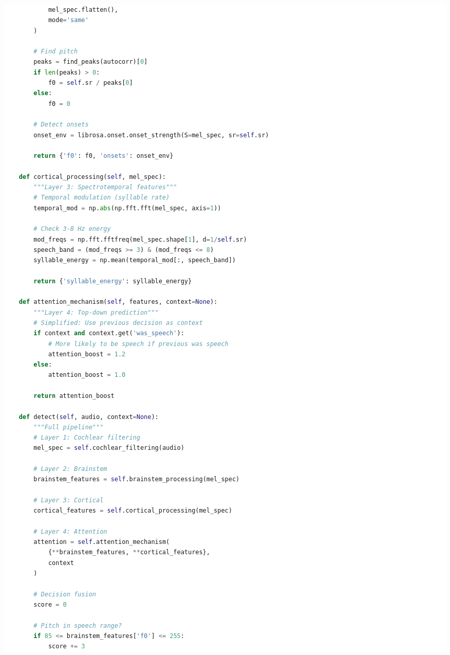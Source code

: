 ```python
            mel_spec.flatten(),
            mode='same'
        )

        # Find pitch
        peaks = find_peaks(autocorr)[0]
        if len(peaks) > 0:
            f0 = self.sr / peaks[0]
        else:
            f0 = 0

        # Detect onsets
        onset_env = librosa.onset.onset_strength(S=mel_spec, sr=self.sr)

        return {'f0': f0, 'onsets': onset_env}

    def cortical_processing(self, mel_spec):
        """Layer 3: Spectrotemporal features"""
        # Temporal modulation (syllable rate)
        temporal_mod = np.abs(np.fft.fft(mel_spec, axis=1))

        # Check 3-8 Hz energy
        mod_freqs = np.fft.fftfreq(mel_spec.shape[1], d=1/self.sr)
        speech_band = (mod_freqs >= 3) & (mod_freqs <= 8)
        syllable_energy = np.mean(temporal_mod[:, speech_band])

        return {'syllable_energy': syllable_energy}

    def attention_mechanism(self, features, context=None):
        """Layer 4: Top-down prediction"""
        # Simplified: Use previous decision as context
        if context and context.get('was_speech'):
            # More likely to be speech if previous was speech
            attention_boost = 1.2
        else:
            attention_boost = 1.0

        return attention_boost

    def detect(self, audio, context=None):
        """Full pipeline"""
        # Layer 1: Cochlear filtering
        mel_spec = self.cochlear_filtering(audio)

        # Layer 2: Brainstem
        brainstem_features = self.brainstem_processing(mel_spec)

        # Layer 3: Cortical
        cortical_features = self.cortical_processing(mel_spec)

        # Layer 4: Attention
        attention = self.attention_mechanism(
            {**brainstem_features, **cortical_features},
            context
        )

        # Decision fusion
        score = 0

        # Pitch in speech range?
        if 85 <= brainstem_features['f0'] <= 255:
            score += 3

```
